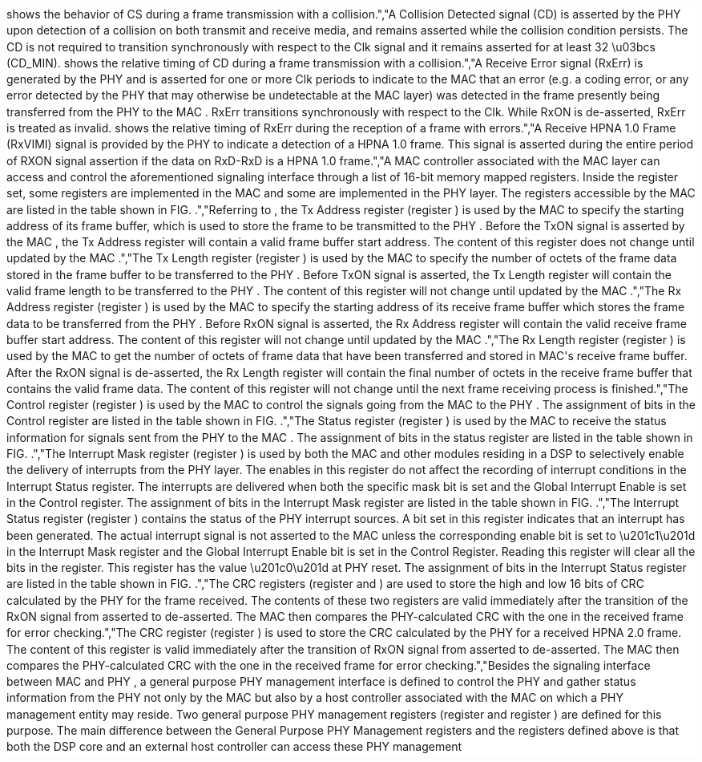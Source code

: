 shows the behavior of CS during a frame transmission with a collision.","A Collision Detected signal (CD) is asserted by the PHY  upon detection of a collision on both transmit and receive media, and remains asserted while the collision condition persists. The CD is not required to transition synchronously with respect to the Clk signal and it remains asserted for at least 32 \u03bcs (CD_MIN).  shows the relative timing of CD during a frame transmission with a collision.","A Receive Error signal (RxErr) is generated by the PHY  and is asserted for one or more Clk periods to indicate to the MAC  that an error (e.g. a coding error, or any error detected by the PHY  that may otherwise be undetectable at the MAC layer) was detected in the frame presently being transferred from the PHY  to the MAC . RxErr transitions synchronously with respect to the Clk. While RxON is de-asserted, RxErr is treated as invalid.  shows the relative timing of RxErr during the reception of a frame with errors.","A Receive HPNA 1.0 Frame (RxVIMI) signal is provided by the PHY  to indicate a detection of a HPNA 1.0 frame. This signal is asserted during the entire period of RXON signal assertion if the data on RxD-RxD is a HPNA 1.0 frame.","A MAC controller associated with the MAC layer can access and control the aforementioned signaling interface through a list of 16-bit memory mapped registers. Inside the register set, some registers are implemented in the MAC and some are implemented in the PHY layer. The registers accessible by the MAC  are listed in the table shown in FIG. .","Referring to , the Tx Address register (register ) is used by the MAC  to specify the starting address of its frame buffer, which is used to store the frame to be transmitted to the PHY . Before the TxON signal is asserted by the MAC , the Tx Address register will contain a valid frame buffer start address. The content of this register does not change until updated by the MAC .","The Tx Length register (register ) is used by the MAC  to specify the number of octets of the frame data stored in the frame buffer to be transferred to the PHY . Before TxON signal is asserted, the Tx Length register will contain the valid frame length to be transferred to the PHY . The content of this register will not change until updated by the MAC .","The Rx Address register (register ) is used by the MAC  to specify the starting address of its receive frame buffer which stores the frame data to be transferred from the PHY . Before RxON signal is asserted, the Rx Address register will contain the valid receive frame buffer start address. The content of this register will not change until updated by the MAC .","The Rx Length register (register ) is used by the MAC  to get the number of octets of frame data that have been transferred and stored in MAC's receive frame buffer. After the RxON signal is de-asserted, the Rx Length register will contain the final number of octets in the receive frame buffer that contains the valid frame data. The content of this register will not change until the next frame receiving process is finished.","The Control register (register ) is used by the MAC  to control the signals going from the MAC  to the PHY . The assignment of bits in the Control register are listed in the table shown in FIG. .","The Status register (register ) is used by the MAC  to receive the status information for signals sent from the PHY  to the MAC . The assignment of bits in the status register are listed in the table shown in FIG. .","The Interrupt Mask register (register ) is used by both the MAC and other modules residing in a DSP to selectively enable the delivery of interrupts from the PHY layer. The enables in this register do not affect the recording of interrupt conditions in the Interrupt Status register. The interrupts are delivered when both the specific mask bit is set and the Global Interrupt Enable is set in the Control register. The assignment of bits in the Interrupt Mask register are listed in the table shown in FIG. .","The Interrupt Status register (register ) contains the status of the PHY  interrupt sources. A bit set in this register indicates that an interrupt has been generated. The actual interrupt signal is not asserted to the MAC  unless the corresponding enable bit is set to \u201c1\u201d in the Interrupt Mask register and the Global Interrupt Enable bit is set in the Control Register. Reading this register will clear all the bits in the register. This register has the value \u201c0\u201d at PHY reset. The assignment of bits in the Interrupt Status register are listed in the table shown in FIG. .","The CRC  registers (register  and ) are used to store the high and low 16 bits of CRC calculated by the PHY  for the frame received. The contents of these two registers are valid immediately after the transition of the RxON signal from asserted to de-asserted. The MAC  then compares the PHY-calculated CRC with the one in the received frame for error checking.","The CRC register (register ) is used to store the CRC  calculated by the PHY  for a received HPNA 2.0 frame. The content of this register is valid immediately after the transition of RxON signal from asserted to de-asserted. The MAC  then compares the PHY-calculated CRC with the one in the received frame for error checking.","Besides the signaling interface between MAC  and PHY , a general purpose PHY management interface is defined to control the PHY and gather status information from the PHY  not only by the MAC  but also by a host controller associated with the MAC  on which a PHY management entity may reside. Two general purpose PHY management registers (register  and register ) are defined for this purpose. The main difference between the General Purpose PHY Management registers and the registers defined above is that both the DSP core and an external host controller can access these PHY management